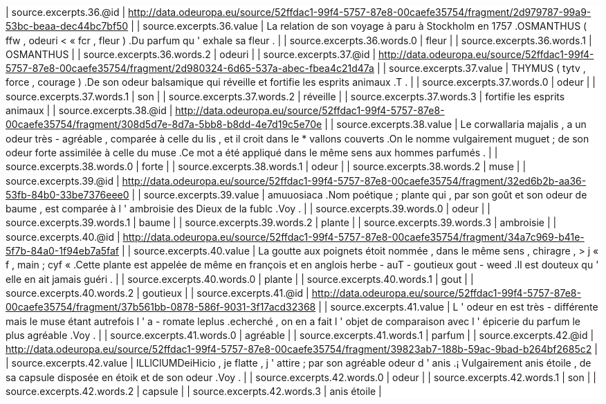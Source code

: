 | source.excerpts.36.@id | http://data.odeuropa.eu/source/52ffdac1-99f4-5757-87e8-00caefe35754/fragment/2d979787-99a9-53bc-beaa-dec44bc7bf50 |
| source.excerpts.36.value | La relation de son voyage à paru à Stockholm en 1757 .OSMANTHUS ( ffw , odeuri < « fcr , fleur ) .Du parfum qu ' exhale sa fleur . |
| source.excerpts.36.words.0 | fleur |
| source.excerpts.36.words.1 | OSMANTHUS |
| source.excerpts.36.words.2 | odeuri |
| source.excerpts.37.@id | http://data.odeuropa.eu/source/52ffdac1-99f4-5757-87e8-00caefe35754/fragment/2d980324-6d65-537a-abec-fbea4c21d47a |
| source.excerpts.37.value | THYMUS ( tytv , force , courage ) .De son odeur balsamique qui réveille et fortifie les esprits animaux .T . |
| source.excerpts.37.words.0 | odeur |
| source.excerpts.37.words.1 | son |
| source.excerpts.37.words.2 | réveille |
| source.excerpts.37.words.3 | fortifie les esprits animaux |
| source.excerpts.38.@id | http://data.odeuropa.eu/source/52ffdac1-99f4-5757-87e8-00caefe35754/fragment/308d5d7e-8d7a-5bb8-b8dd-4e7d19c5e70e |
| source.excerpts.38.value | Le corwallaria majalis , a un odeur très - agréable , comparée à celle du lis , et il croit dans le * vallons couverts .On le nomme vulgairement muguet ; de son odeur forte assimilée à celle du muse .Ce mot a été appliqué dans le même sens aux hommes parfumés . |
| source.excerpts.38.words.0 | forte |
| source.excerpts.38.words.1 | odeur |
| source.excerpts.38.words.2 | muse |
| source.excerpts.39.@id | http://data.odeuropa.eu/source/52ffdac1-99f4-5757-87e8-00caefe35754/fragment/32ed6b2b-aa36-53fb-84b0-33be7376eee0 |
| source.excerpts.39.value | amuuosiaca .Nom poétique ; plante qui , par son goût et son odeur de baume , est comparée à l ' ambroisie des Dieux de la fublc .Voy . |
| source.excerpts.39.words.0 | odeur |
| source.excerpts.39.words.1 | baume |
| source.excerpts.39.words.2 | plante |
| source.excerpts.39.words.3 | ambroisie |
| source.excerpts.40.@id | http://data.odeuropa.eu/source/52ffdac1-99f4-5757-87e8-00caefe35754/fragment/34a7c969-b41e-5f7b-84a0-1f94eb7a5faf |
| source.excerpts.40.value | La goutte aux poignets étoit nommée , dans le même sens , chiragre , > j « f , main ; cyf « .Cette plante est appelée de même en françois et en anglois herbe - auT - goutieux gout - weed .Il est douteux qu ' elle en ait jamais guéri . |
| source.excerpts.40.words.0 | plante |
| source.excerpts.40.words.1 | gout |
| source.excerpts.40.words.2 | goutieux |
| source.excerpts.41.@id | http://data.odeuropa.eu/source/52ffdac1-99f4-5757-87e8-00caefe35754/fragment/37b561bb-0878-586f-9031-3f17acd32368 |
| source.excerpts.41.value | L ' odeur en est très - différente mais le muse étant autrefois l ' a - romate leplus .echerché , on en a fait l ' objet de comparaison avec l ' épicerie du parfum le plus agréable .Voy . |
| source.excerpts.41.words.0 | agréable |
| source.excerpts.41.words.1 | parfum |
| source.excerpts.42.@id | http://data.odeuropa.eu/source/52ffdac1-99f4-5757-87e8-00caefe35754/fragment/39823ab7-188b-59ac-9bad-b264bf2685c2 |
| source.excerpts.42.value | ILLlClUMDeiHicio , je flatte , j ' attire ; par son agréable odeur d ' anis .¡ Vulgairement anis étoile , de sa capsule disposée en étoik et de son odeur .Voy . |
| source.excerpts.42.words.0 | odeur |
| source.excerpts.42.words.1 | son |
| source.excerpts.42.words.2 | capsule |
| source.excerpts.42.words.3 | anis étoile |